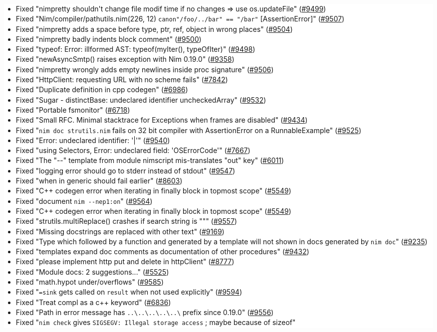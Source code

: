 - Fixed "nimpretty shouldn't change file modif time if no changes => use os.updateFile"
  ([#9499](https://github.com/nim-lang/Nim/issues/9499))
- Fixed "Nim/compiler/pathutils.nim(226, 12) `canon"/foo/../bar" == "/bar"`  [AssertionError]"
  ([#9507](https://github.com/nim-lang/Nim/issues/9507))
- Fixed "nimpretty adds a space before type, ptr, ref, object in wrong places"
  ([#9504](https://github.com/nim-lang/Nim/issues/9504))
- Fixed "nimpretty badly indents block comment"
  ([#9500](https://github.com/nim-lang/Nim/issues/9500))
- Fixed "typeof: Error: illformed AST: typeof(myIter(), typeOfIter)"
  ([#9498](https://github.com/nim-lang/Nim/issues/9498))
- Fixed "newAsyncSmtp() raises exception with Nim 0.19.0"
  ([#9358](https://github.com/nim-lang/Nim/issues/9358))
- Fixed "nimpretty wrongly adds empty newlines inside proc signature"
  ([#9506](https://github.com/nim-lang/Nim/issues/9506))
- Fixed "HttpClient: requesting URL with no scheme fails"
  ([#7842](https://github.com/nim-lang/Nim/issues/7842))
- Fixed "Duplicate definition in cpp codegen"
  ([#6986](https://github.com/nim-lang/Nim/issues/6986))
- Fixed "Sugar - distinctBase: undeclared identifier uncheckedArray"
  ([#9532](https://github.com/nim-lang/Nim/issues/9532))
- Fixed "Portable fsmonitor"
  ([#6718](https://github.com/nim-lang/Nim/issues/6718))
- Fixed "Small RFC. Minimal stacktrace for Exceptions when frames are disabled"
  ([#9434](https://github.com/nim-lang/Nim/issues/9434))
- Fixed "`nim doc strutils.nim` fails on 32 bit compiler with AssertionError on a RunnableExample"
  ([#9525](https://github.com/nim-lang/Nim/issues/9525))
- Fixed "Error: undeclared identifier: '|'"
  ([#9540](https://github.com/nim-lang/Nim/issues/9540))
- Fixed "using Selectors, Error: undeclared field: 'OSErrorCode'"
  ([#7667](https://github.com/nim-lang/Nim/issues/7667))
- Fixed "The "--" template from module nimscript mis-translates "out" key"
  ([#6011](https://github.com/nim-lang/Nim/issues/6011))
- Fixed "logging error should go to stderr instead of stdout"
  ([#9547](https://github.com/nim-lang/Nim/issues/9547))
- Fixed "when in generic should fail earlier"
  ([#8603](https://github.com/nim-lang/Nim/issues/8603))
- Fixed "C++ codegen error when iterating in finally block in topmost scope"
  ([#5549](https://github.com/nim-lang/Nim/issues/5549))
- Fixed "document `nim --nep1:on`"
  ([#9564](https://github.com/nim-lang/Nim/issues/9564))
- Fixed "C++ codegen error when iterating in finally block in topmost scope"
  ([#5549](https://github.com/nim-lang/Nim/issues/5549))
- Fixed "strutils.multiReplace() crashes if search string is """
  ([#9557](https://github.com/nim-lang/Nim/issues/9557))
- Fixed "Missing docstrings are replaced with other text"
  ([#9169](https://github.com/nim-lang/Nim/issues/9169))
- Fixed "Type which followed by a function and generated by a template will not shown in docs generated by `nim doc`"
  ([#9235](https://github.com/nim-lang/Nim/issues/9235))
- Fixed "templates expand doc comments as documentation of other procedures"
  ([#9432](https://github.com/nim-lang/Nim/issues/9432))
- Fixed "please implement http put and delete in httpClient"
  ([#8777](https://github.com/nim-lang/Nim/issues/8777))
- Fixed "Module docs: 2 suggestions..."
  ([#5525](https://github.com/nim-lang/Nim/issues/5525))
- Fixed "math.hypot under/overflows"
  ([#9585](https://github.com/nim-lang/Nim/issues/9585))
- Fixed "`=sink` gets called on `result` when not used explicitly"
  ([#9594](https://github.com/nim-lang/Nim/issues/9594))
- Fixed "Treat compl as a c++ keyword"
  ([#6836](https://github.com/nim-lang/Nim/issues/6836))
- Fixed "Path in error message has `..\..\..\..\..\`  prefix since 0.19.0"
  ([#9556](https://github.com/nim-lang/Nim/issues/9556))
- Fixed "`nim check` gives `SIGSEGV: Illegal storage access`  ; maybe because of sizeof"